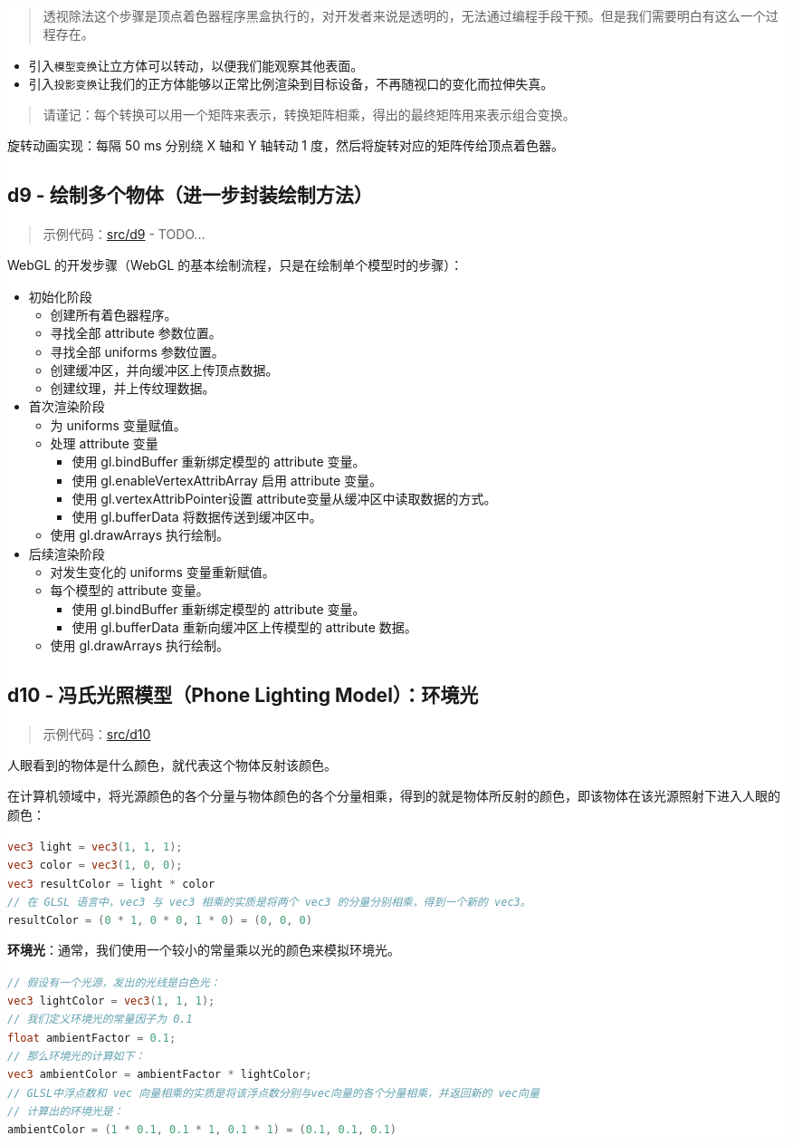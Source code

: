 > 透视除法这个步骤是顶点着色器程序黑盒执行的，对开发者来说是透明的，无法通过编程手段干预。但是我们需要明白有这么一个过程存在。

- 引入`模型变换`让立方体可以转动，以便我们能观察其他表面。
- 引入`投影变换`让我们的正方体能够以正常比例渲染到目标设备，不再随视口的变化而拉伸失真。

> 请谨记：每个转换可以用一个矩阵来表示，转换矩阵相乘，得出的最终矩阵用来表示组合变换。

旋转动画实现：每隔 50 ms 分别绕 X 轴和 Y 轴转动 1 度，然后将旋转对应的矩阵传给顶点着色器。

## d9 - 绘制多个物体（进一步封装绘制方法）

> 示例代码：[src/d9](./src/d9/index.html) - TODO...

WebGL 的开发步骤（WebGL 的基本绘制流程，只是在绘制单个模型时的步骤）：

- 初始化阶段
  - 创建所有着色器程序。
  - 寻找全部 attribute 参数位置。
  - 寻找全部 uniforms 参数位置。
  - 创建缓冲区，并向缓冲区上传顶点数据。
  - 创建纹理，并上传纹理数据。
- 首次渲染阶段
  - 为 uniforms 变量赋值。
  - 处理 attribute 变量
    - 使用 gl.bindBuffer 重新绑定模型的 attribute 变量。
    - 使用 gl.enableVertexAttribArray 启用 attribute 变量。
    - 使用 gl.vertexAttribPointer设置 attribute变量从缓冲区中读取数据的方式。
    - 使用 gl.bufferData 将数据传送到缓冲区中。
  - 使用 gl.drawArrays 执行绘制。
- 后续渲染阶段
  - 对发生变化的 uniforms 变量重新赋值。
  - 每个模型的 attribute 变量。
    - 使用 gl.bindBuffer 重新绑定模型的 attribute 变量。
    - 使用 gl.bufferData 重新向缓冲区上传模型的 attribute 数据。
  - 使用 gl.drawArrays 执行绘制。

## d10 - 冯氏光照模型（Phone Lighting Model）：环境光

> 示例代码：[src/d10](./src/d10/index.html)

人眼看到的物体是什么颜色，就代表这个物体反射该颜色。

在计算机领域中，将光源颜色的各个分量与物体颜色的各个分量相乘，得到的就是物体所反射的颜色，即该物体在该光源照射下进入人眼的颜色：

```glsl
vec3 light = vec3(1, 1, 1);
vec3 color = vec3(1, 0, 0);
vec3 resultColor = light * color
// 在 GLSL 语言中，vec3 与 vec3 相乘的实质是将两个 vec3 的分量分别相乘，得到一个新的 vec3。
resultColor = (0 * 1, 0 * 0, 1 * 0) = (0, 0, 0)
```

**环境光**：通常，我们使用一个较小的常量乘以光的颜色来模拟环境光。

```glsl
// 假设有一个光源，发出的光线是白色光：
vec3 lightColor = vec3(1, 1, 1);
// 我们定义环境光的常量因子为 0.1
float ambientFactor = 0.1;
// 那么环境光的计算如下：
vec3 ambientColor = ambientFactor * lightColor;
// GLSL中浮点数和 vec 向量相乘的实质是将该浮点数分别与vec向量的各个分量相乘，并返回新的 vec向量
// 计算出的环境光是： 
ambientColor = (1 * 0.1, 0.1 * 1, 0.1 * 1) = (0.1, 0.1, 0.1)
```
